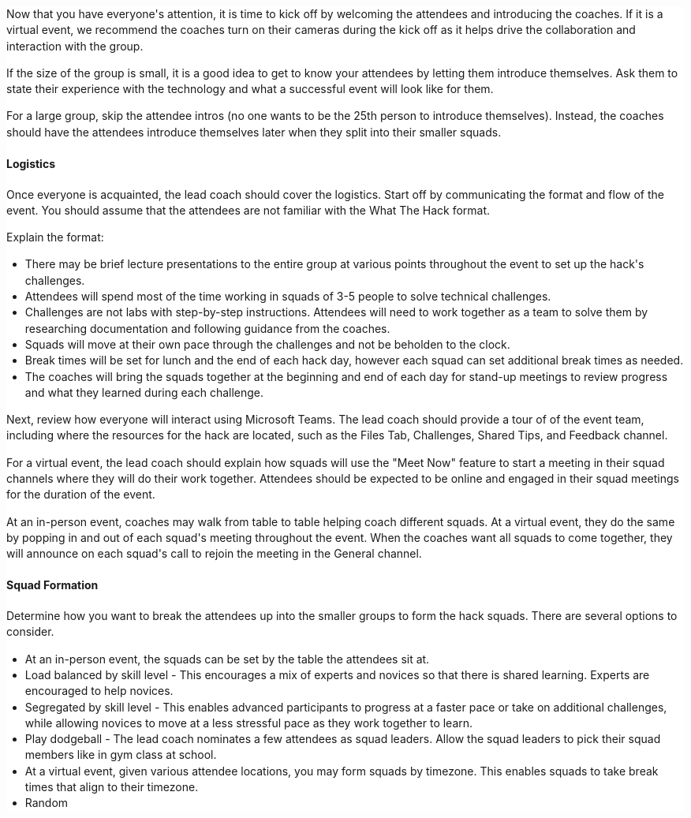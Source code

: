 Now that you have everyone's attention, it is time to kick off by welcoming the attendees and introducing the coaches. If it is a virtual event, we recommend the coaches turn on their cameras during the kick off as it helps drive the collaboration and interaction with the group.

If the size of the group is small, it is a good idea to get to know your attendees by letting them introduce themselves. Ask them to state their experience with the technology and what a successful event will look like for them.

For a large group, skip the attendee intros (no one wants to be the 25th person to introduce themselves). Instead, the coaches should have the attendees introduce themselves later when they split into their smaller squads.

#### Logistics

Once everyone is acquainted, the lead coach should cover the logistics. Start off by communicating the format and flow of the event. You should assume that the attendees are not familiar with the What The Hack format.

Explain the format:

- There may be brief lecture presentations to the entire group at various points throughout the event to set up the hack's challenges.
- Attendees will spend most of the time working in squads of 3-5 people to solve technical challenges.
- Challenges are not labs with step-by-step instructions. Attendees will need to work together as a team to solve them by researching documentation and following guidance from the coaches.
- Squads will move at their own pace through the challenges and not be beholden to the clock.
- Break times will be set for lunch and the end of each hack day, however each squad can set additional break times as needed.
- The coaches will bring the squads together at the beginning and end of each day for stand-up meetings to review progress and what they learned during each challenge.

Next, review how everyone will interact using Microsoft Teams. The lead coach should provide a tour of of the event team, including where the resources for the hack are located, such as the Files Tab, Challenges, Shared Tips, and Feedback channel.

For a virtual event, the lead coach should explain how squads will use the "Meet Now" feature to start a meeting in their squad channels where they will do their work together. Attendees should be expected to be online and engaged in their squad meetings for the duration of the event.

At an in-person event, coaches may walk from table to table helping coach different squads. At a virtual event, they do the same by popping in and out of each squad's meeting throughout the event. When the coaches want all squads to come together, they will announce on each squad's call to rejoin the meeting in the General channel.

#### Squad Formation

Determine how you want to break the attendees up into the smaller groups to form the hack squads. There are several options to consider.

- At an in-person event, the squads can be set by the table the attendees sit at.
- Load balanced by skill level - This encourages a mix of experts and novices so that there is shared learning. Experts are encouraged to help novices.
- Segregated by skill level - This enables advanced participants to progress at a faster pace or take on additional challenges, while allowing novices to move at a less stressful pace as they work together to learn.
- Play dodgeball - The lead coach nominates a few attendees as squad leaders. Allow the squad leaders to pick their squad members like in gym class at school.
- At a virtual event, given various attendee locations, you may form squads by timezone. This enables squads to take break times that align to their timezone.
- Random
